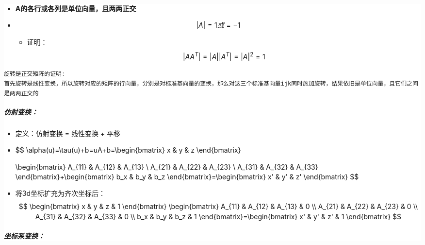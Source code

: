     

  - **A的各行或各列是单位向量，且两两正交**
  
  - $$
    |A|=1或=-1
    $$
  
    - 证明：
      $$
      |AA^T|=|A||A^T|=|A|^2=1
      $$

```cpp
旋转是正交矩阵的证明:
首先旋转是线性变换，所以旋转对应的矩阵的行向量，分别是对标准基向量的变换，那么对这三个标准基向量ijk同时施加旋转，结果依旧是单位向量，且它们之间是两两正交的
```

##### 仿射变换：

- 定义：仿射变换 = 线性变换 + 平移

- $$
  \alpha(u)=\tau(u)+b=uA+b=\begin{bmatrix}
   x & y & z
  \end{bmatrix}
  
  \begin{bmatrix}
  A_{11} & A_{12} & A_{13}  \\
  A_{21} & A_{22} & A_{23}  \\
  A_{31} & A_{32} & A_{33}  
  \end{bmatrix}+\begin{bmatrix}
   b_x & b_y & b_z
  \end{bmatrix}=\begin{bmatrix}
   x' & y' & z'
  \end{bmatrix}
  $$

- 将3d坐标扩充为齐次坐标后：
  $$
  \begin{bmatrix}
   x & y & z & 1
  \end{bmatrix}
  \begin{bmatrix}
   A_{11} & A_{12} & A_{13} & 0 \\
  A_{21} & A_{22} & A_{23} & 0 \\
  A_{31} & A_{32} & A_{33}  & 0 \\
  b_x & b_y & b_z & 1
  \end{bmatrix}=\begin{bmatrix}
   x' & y' & z' & 1
  \end{bmatrix}
  $$
  

##### 坐标系变换：

